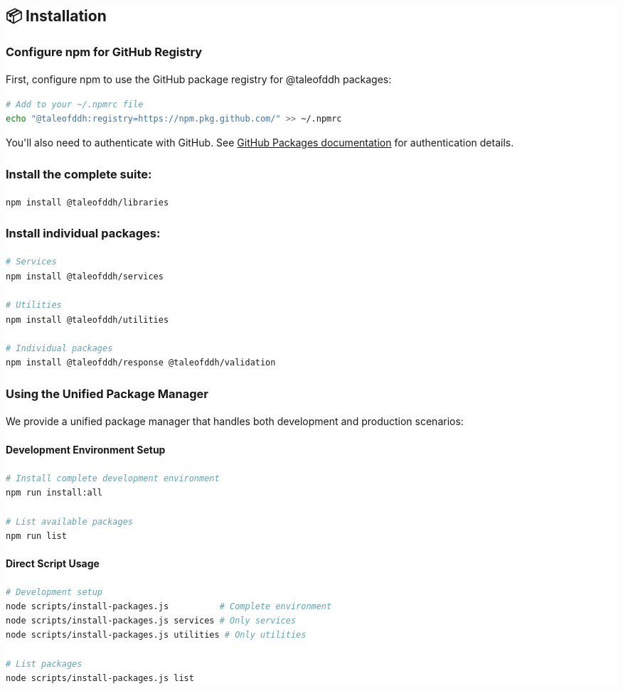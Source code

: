 ## 📦 Installation

### Configure npm for GitHub Registry

First, configure npm to use the GitHub package registry for @taleofddh packages:

```bash
# Add to your ~/.npmrc file
echo "@taleofddh:registry=https://npm.pkg.github.com/" >> ~/.npmrc
```

You'll also need to authenticate with GitHub. See [GitHub Packages documentation](https://docs.github.com/en/packages/working-with-a-github-packages-registry/working-with-the-npm-registry) for authentication details.

### Install the complete suite:

```bash
npm install @taleofddh/libraries
```

### Install individual packages:

```bash
# Services
npm install @taleofddh/services

# Utilities
npm install @taleofddh/utilities

# Individual packages
npm install @taleofddh/response @taleofddh/validation
```

### Using the Unified Package Manager

We provide a unified package manager that handles both development and production scenarios:

#### Development Environment Setup

```bash
# Install complete development environment
npm run install:all

# List available packages
npm run list
```

#### Direct Script Usage

```bash
# Development setup
node scripts/install-packages.js          # Complete environment
node scripts/install-packages.js services # Only services
node scripts/install-packages.js utilities # Only utilities

# List packages
node scripts/install-packages.js list
```
